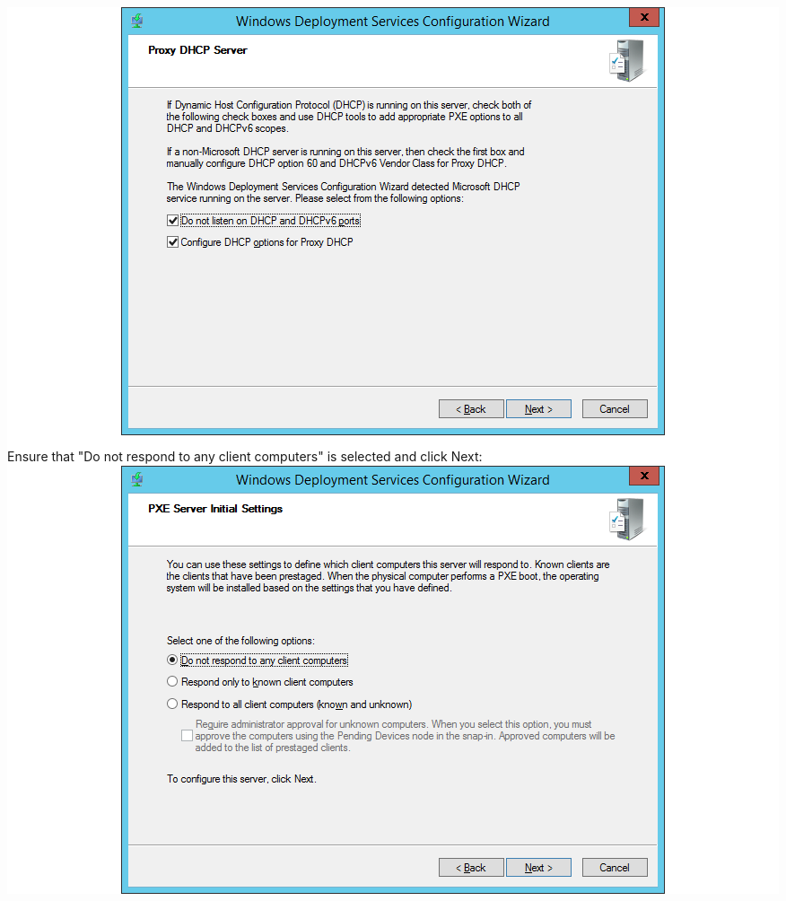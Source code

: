 <img style="display: block; margin-left: auto; margin-right: auto;" alt="Configure WDS 7" src="/images/windows-2012r2-wds/32-wds.png">

Ensure that "Do not respond to any client computers" is selected and click Next:
<img style="display: block; margin-left: auto; margin-right: auto;" alt="Configure WDS 8" src="/images/windows-2012r2-wds/33-wds.png">
